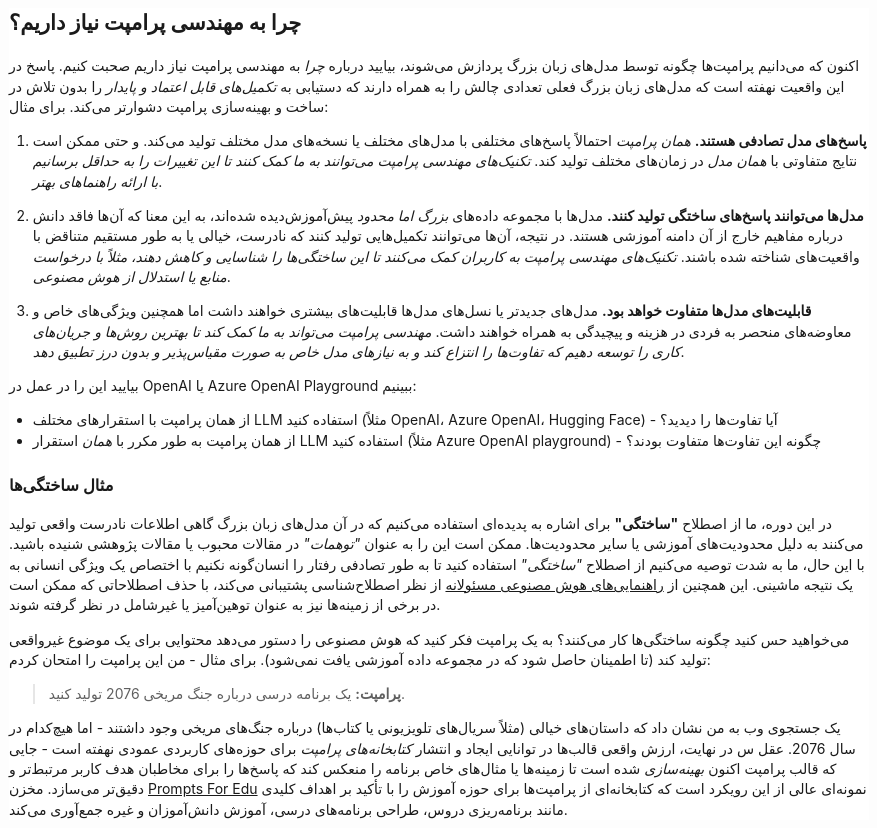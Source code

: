 ## چرا به مهندسی پرامپت نیاز داریم؟

اکنون که می‌دانیم پرامپت‌ها چگونه توسط مدل‌های زبان بزرگ پردازش می‌شوند، بیایید درباره _چرا_ به مهندسی پرامپت نیاز داریم صحبت کنیم. پاسخ در این واقعیت نهفته است که مدل‌های زبان بزرگ فعلی تعدادی چالش را به همراه دارند که دستیابی به _تکمیل‌های قابل اعتماد و پایدار_ را بدون تلاش در ساخت و بهینه‌سازی پرامپت دشوارتر می‌کند. برای مثال:

1. **پاسخ‌های مدل تصادفی هستند.** _همان پرامپت_ احتمالاً پاسخ‌های مختلفی با مدل‌های مختلف یا نسخه‌های مدل مختلف تولید می‌کند. و حتی ممکن است نتایج متفاوتی با _همان مدل_ در زمان‌های مختلف تولید کند. _تکنیک‌های مهندسی پرامپت می‌توانند به ما کمک کنند تا این تغییرات را به حداقل برسانیم با ارائه راهنماهای بهتر_.

2. **مدل‌ها می‌توانند پاسخ‌های ساختگی تولید کنند.** مدل‌ها با مجموعه داده‌های _بزرگ اما محدود_ پیش‌آموزش‌دیده شده‌اند، به این معنا که آن‌ها فاقد دانش درباره مفاهیم خارج از آن دامنه آموزشی هستند. در نتیجه، آن‌ها می‌توانند تکمیل‌هایی تولید کنند که نادرست، خیالی یا به طور مستقیم متناقض با واقعیت‌های شناخته شده باشند. _تکنیک‌های مهندسی پرامپت به کاربران کمک می‌کنند تا این ساختگی‌ها را شناسایی و کاهش دهند، مثلاً با درخواست منابع یا استدلال از هوش مصنوعی_.

3. **قابلیت‌های مدل‌ها متفاوت خواهد بود.** مدل‌های جدیدتر یا نسل‌های مدل‌ها قابلیت‌های بیشتری خواهند داشت اما همچنین ویژگی‌های خاص و معاوضه‌های منحصر به فردی در هزینه و پیچیدگی به همراه خواهند داشت. _مهندسی پرامپت می‌تواند به ما کمک کند تا بهترین روش‌ها و جریان‌های کاری را توسعه دهیم که تفاوت‌ها را انتزاع کند و به نیازهای مدل خاص به صورت مقیاس‌پذیر و بدون درز تطبیق دهد_.

بیایید این را در عمل در OpenAI یا Azure OpenAI Playground ببینیم:

- از همان پرامپت با استقرارهای مختلف LLM استفاده کنید (مثلاً OpenAI، Azure OpenAI، Hugging Face) - آیا تفاوت‌ها را دیدید؟
- از همان پرامپت به طور مکرر با _همان_ استقرار LLM استفاده کنید (مثلاً Azure OpenAI playground) - چگونه این تفاوت‌ها متفاوت بودند؟

### مثال ساختگی‌ها

در این دوره، ما از اصطلاح **"ساختگی"** برای اشاره به پدیده‌ای استفاده می‌کنیم که در آن مدل‌های زبان بزرگ گاهی اطلاعات نادرست واقعی تولید می‌کنند به دلیل محدودیت‌های آموزشی یا سایر محدودیت‌ها. ممکن است این را به عنوان _"توهمات"_ در مقالات محبوب یا مقالات پژوهشی شنیده باشید. با این حال، ما به شدت توصیه می‌کنیم از اصطلاح _"ساختگی"_ استفاده کنید تا به طور تصادفی رفتار را انسان‌گونه نکنیم با اختصاص یک ویژگی انسانی به یک نتیجه ماشینی. این همچنین از [راهنمایی‌های هوش مصنوعی مسئولانه](https://www.microsoft.com/ai/responsible-ai?WT.mc_id=academic-105485-koreyst) از نظر اصطلاح‌شناسی پشتیبانی می‌کند، با حذف اصطلاحاتی که ممکن است در برخی از زمینه‌ها نیز به عنوان توهین‌آمیز یا غیرشامل در نظر گرفته شوند.

می‌خواهید حس کنید چگونه ساختگی‌ها کار می‌کنند؟ به یک پرامپت فکر کنید که هوش مصنوعی را دستور می‌دهد محتوایی برای یک موضوع غیرواقعی تولید کند (تا اطمینان حاصل شود که در مجموعه داده آموزشی یافت نمی‌شود). برای مثال - من این پرامپت را امتحان کردم:

> **پرامپت:** یک برنامه درسی درباره جنگ مریخی 2076 تولید کنید.

یک جستجوی وب به من نشان داد که داستان‌های خیالی (مثلاً سریال‌های تلویزیونی یا کتاب‌ها) درباره جنگ‌های مریخی وجود داشتند - اما هیچ‌کدام در سال 2076. عقل س
در نهایت، ارزش واقعی قالب‌ها در توانایی ایجاد و انتشار _کتابخانه‌های پرامپت_ برای حوزه‌های کاربردی عمودی نهفته است - جایی که قالب پرامپت اکنون _بهینه‌سازی_ شده است تا زمینه‌ها یا مثال‌های خاص برنامه را منعکس کند که پاسخ‌ها را برای مخاطبان هدف کاربر مرتبط‌تر و دقیق‌تر می‌سازد. مخزن [Prompts For Edu](https://github.com/microsoft/prompts-for-edu?WT.mc_id=academic-105485-koreyst) نمونه‌ای عالی از این رویکرد است که کتابخانه‌ای از پرامپت‌ها برای حوزه آموزش را با تأکید بر اهداف کلیدی مانند برنامه‌ریزی دروس، طراحی برنامه‌های درسی، آموزش دانش‌آموزان و غیره جمع‌آوری می‌کند.
